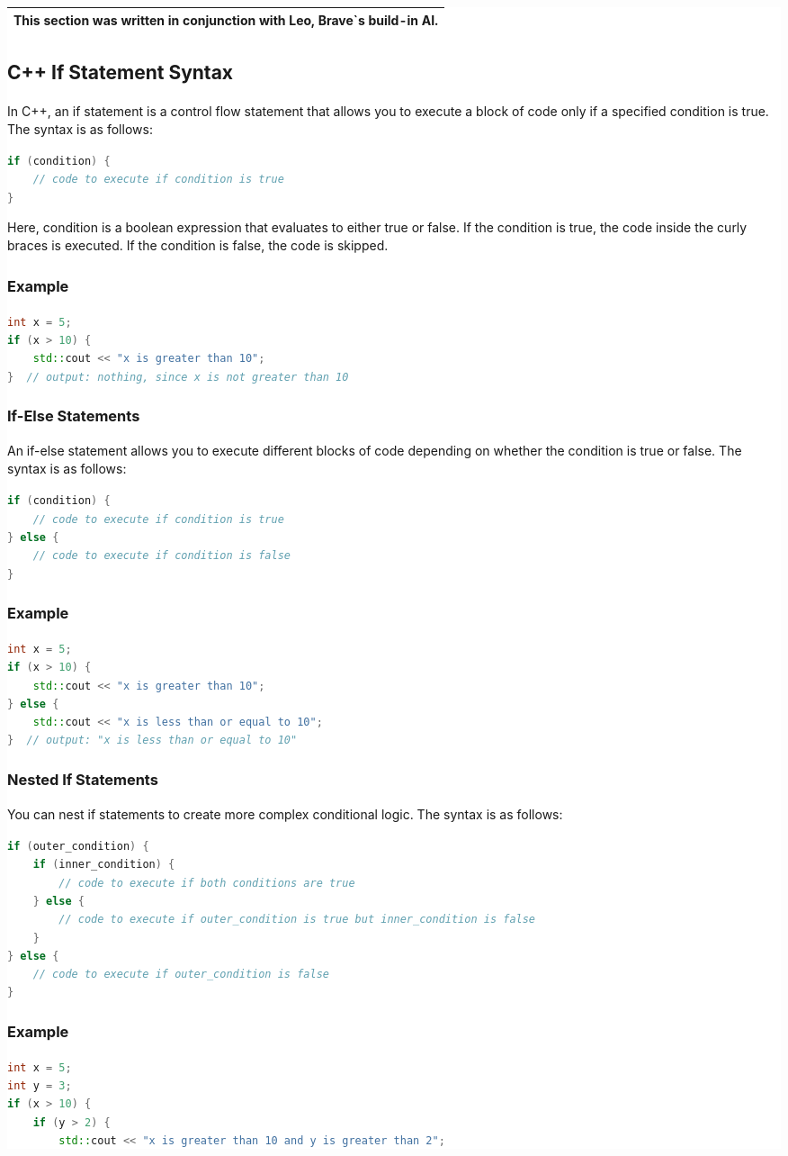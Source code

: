 | This section was written in conjunction with Leo, Brave`s build-in AI. |
| --- |

## C++ If Statement Syntax
In C++, an if statement is a control flow statement that allows you to execute a block of code only if a specified condition is true. The syntax is as follows:
```C++
if (condition) {
    // code to execute if condition is true
}
```
 
Here, condition is a boolean expression that evaluates to either true or false. If the condition is true, the code inside the curly braces is executed. If the condition is false, the code is skipped.

### Example
```C++
int x = 5;
if (x > 10) {
    std::cout << "x is greater than 10";
}  // output: nothing, since x is not greater than 10
```
### If-Else Statements

An if-else statement allows you to execute different blocks of code depending on whether the condition is true or false. The syntax is as follows:
```C++
if (condition) {
    // code to execute if condition is true
} else {
    // code to execute if condition is false
}
```
### Example
```C++
int x = 5;
if (x > 10) {
    std::cout << "x is greater than 10";
} else {
    std::cout << "x is less than or equal to 10";
}  // output: "x is less than or equal to 10"
```
### Nested If Statements

You can nest if statements to create more complex conditional logic. The syntax is as follows:
```C++
if (outer_condition) {
    if (inner_condition) {
        // code to execute if both conditions are true
    } else {
        // code to execute if outer_condition is true but inner_condition is false
    }
} else {
    // code to execute if outer_condition is false
}
```
### Example
```C++
int x = 5;
int y = 3;
if (x > 10) {
    if (y > 2) {
        std::cout << "x is greater than 10 and y is greater than 2";
```
